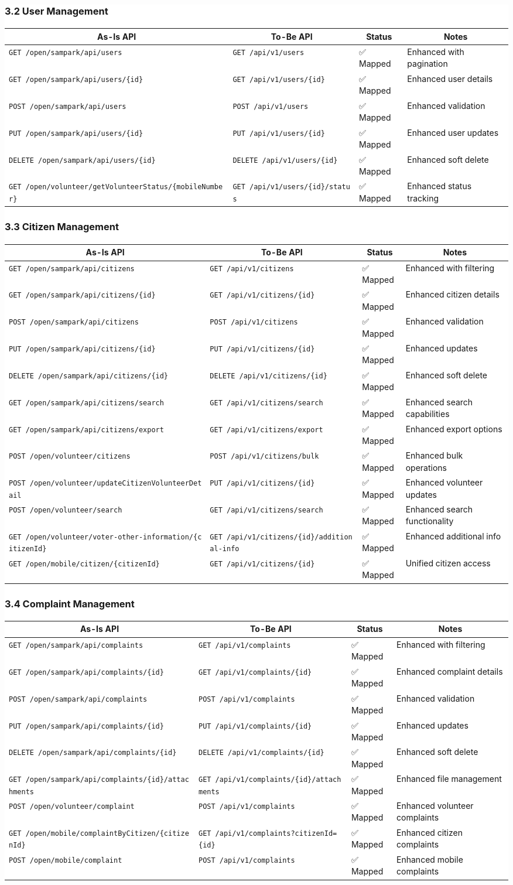 ### 3.2 User Management

| As-Is API | To-Be API | Status | Notes |
|-----------|-----------|--------|-------|
| `GET /open/sampark/api/users` | `GET /api/v1/users` | ✅ Mapped | Enhanced with pagination |
| `GET /open/sampark/api/users/{id}` | `GET /api/v1/users/{id}` | ✅ Mapped | Enhanced user details |
| `POST /open/sampark/api/users` | `POST /api/v1/users` | ✅ Mapped | Enhanced validation |
| `PUT /open/sampark/api/users/{id}` | `PUT /api/v1/users/{id}` | ✅ Mapped | Enhanced user updates |
| `DELETE /open/sampark/api/users/{id}` | `DELETE /api/v1/users/{id}` | ✅ Mapped | Enhanced soft delete |
| `GET /open/volunteer/getVolunteerStatus/{mobileNumber}` | `GET /api/v1/users/{id}/status` | ✅ Mapped | Enhanced status tracking |

### 3.3 Citizen Management

| As-Is API | To-Be API | Status | Notes |
|-----------|-----------|--------|-------|
| `GET /open/sampark/api/citizens` | `GET /api/v1/citizens` | ✅ Mapped | Enhanced with filtering |
| `GET /open/sampark/api/citizens/{id}` | `GET /api/v1/citizens/{id}` | ✅ Mapped | Enhanced citizen details |
| `POST /open/sampark/api/citizens` | `POST /api/v1/citizens` | ✅ Mapped | Enhanced validation |
| `PUT /open/sampark/api/citizens/{id}` | `PUT /api/v1/citizens/{id}` | ✅ Mapped | Enhanced updates |
| `DELETE /open/sampark/api/citizens/{id}` | `DELETE /api/v1/citizens/{id}` | ✅ Mapped | Enhanced soft delete |
| `GET /open/sampark/api/citizens/search` | `GET /api/v1/citizens/search` | ✅ Mapped | Enhanced search capabilities |
| `GET /open/sampark/api/citizens/export` | `GET /api/v1/citizens/export` | ✅ Mapped | Enhanced export options |
| `POST /open/volunteer/citizens` | `POST /api/v1/citizens/bulk` | ✅ Mapped | Enhanced bulk operations |
| `POST /open/volunteer/updateCitizenVolunteerDetail` | `PUT /api/v1/citizens/{id}` | ✅ Mapped | Enhanced volunteer updates |
| `POST /open/volunteer/search` | `GET /api/v1/citizens/search` | ✅ Mapped | Enhanced search functionality |
| `GET /open/volunteer/voter-other-information/{citizenId}` | `GET /api/v1/citizens/{id}/additional-info` | ✅ Mapped | Enhanced additional info |
| `GET /open/mobile/citizen/{citizenId}` | `GET /api/v1/citizens/{id}` | ✅ Mapped | Unified citizen access |

### 3.4 Complaint Management

| As-Is API | To-Be API | Status | Notes |
|-----------|-----------|--------|-------|
| `GET /open/sampark/api/complaints` | `GET /api/v1/complaints` | ✅ Mapped | Enhanced with filtering |
| `GET /open/sampark/api/complaints/{id}` | `GET /api/v1/complaints/{id}` | ✅ Mapped | Enhanced complaint details |
| `POST /open/sampark/api/complaints` | `POST /api/v1/complaints` | ✅ Mapped | Enhanced validation |
| `PUT /open/sampark/api/complaints/{id}` | `PUT /api/v1/complaints/{id}` | ✅ Mapped | Enhanced updates |
| `DELETE /open/sampark/api/complaints/{id}` | `DELETE /api/v1/complaints/{id}` | ✅ Mapped | Enhanced soft delete |
| `GET /open/sampark/api/complaints/{id}/attachments` | `GET /api/v1/complaints/{id}/attachments` | ✅ Mapped | Enhanced file management |
| `POST /open/volunteer/complaint` | `POST /api/v1/complaints` | ✅ Mapped | Enhanced volunteer complaints |
| `GET /open/mobile/complaintByCitizen/{citizenId}` | `GET /api/v1/complaints?citizenId={id}` | ✅ Mapped | Enhanced citizen complaints |
| `POST /open/mobile/complaint` | `POST /api/v1/complaints` | ✅ Mapped | Enhanced mobile complaints |
